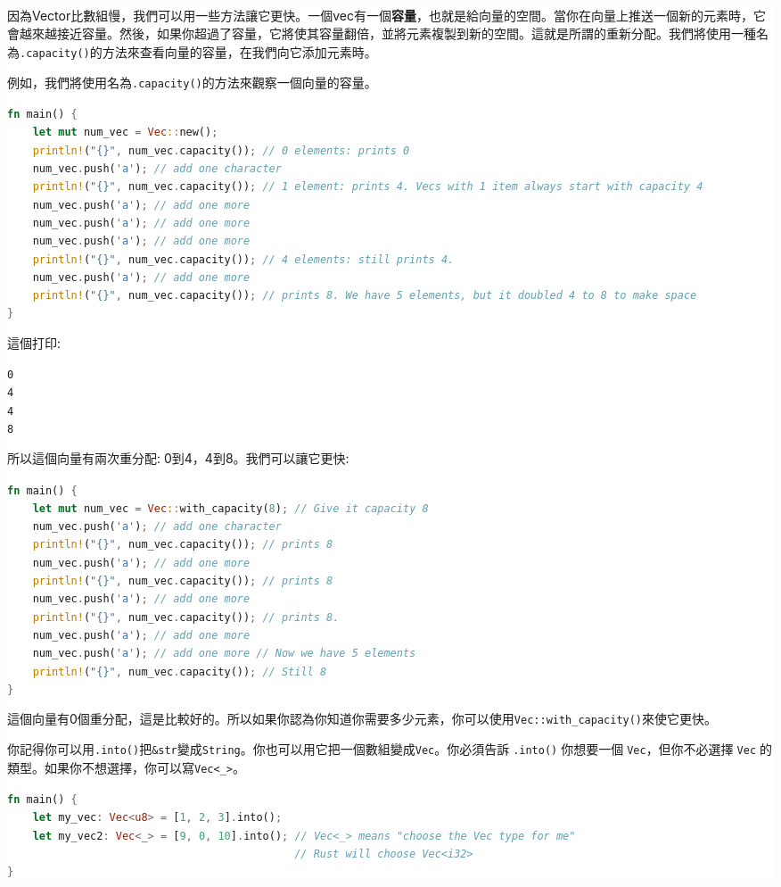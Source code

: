 因為Vector比數組慢，我們可以用一些方法讓它更快。一個vec有一個**容量**，也就是給向量的空間。當你在向量上推送一個新的元素時，它會越來越接近容量。然後，如果你超過了容量，它將使其容量翻倍，並將元素複製到新的空間。這就是所謂的重新分配。我們將使用一種名為`.capacity()`的方法來查看向量的容量，在我們向它添加元素時。

例如，我們將使用名為`.capacity()`的方法來觀察一個向量的容量。

```rust
fn main() {
    let mut num_vec = Vec::new();
    println!("{}", num_vec.capacity()); // 0 elements: prints 0
    num_vec.push('a'); // add one character
    println!("{}", num_vec.capacity()); // 1 element: prints 4. Vecs with 1 item always start with capacity 4
    num_vec.push('a'); // add one more
    num_vec.push('a'); // add one more
    num_vec.push('a'); // add one more
    println!("{}", num_vec.capacity()); // 4 elements: still prints 4.
    num_vec.push('a'); // add one more
    println!("{}", num_vec.capacity()); // prints 8. We have 5 elements, but it doubled 4 to 8 to make space
}
```

這個打印:

```text
0
4
4
8
```

所以這個向量有兩次重分配: 0到4，4到8。我們可以讓它更快:

```rust
fn main() {
    let mut num_vec = Vec::with_capacity(8); // Give it capacity 8
    num_vec.push('a'); // add one character
    println!("{}", num_vec.capacity()); // prints 8
    num_vec.push('a'); // add one more
    println!("{}", num_vec.capacity()); // prints 8
    num_vec.push('a'); // add one more
    println!("{}", num_vec.capacity()); // prints 8.
    num_vec.push('a'); // add one more
    num_vec.push('a'); // add one more // Now we have 5 elements
    println!("{}", num_vec.capacity()); // Still 8
}
```

這個向量有0個重分配，這是比較好的。所以如果你認為你知道你需要多少元素，你可以使用`Vec::with_capacity()`來使它更快。

你記得你可以用`.into()`把`&str`變成`String`。你也可以用它把一個數組變成`Vec`。你必須告訴 `.into()` 你想要一個 `Vec`，但你不必選擇 `Vec` 的類型。如果你不想選擇，你可以寫`Vec<_>`。

```rust
fn main() {
    let my_vec: Vec<u8> = [1, 2, 3].into();
    let my_vec2: Vec<_> = [9, 0, 10].into(); // Vec<_> means "choose the Vec type for me"
                                             // Rust will choose Vec<i32>
}
```
